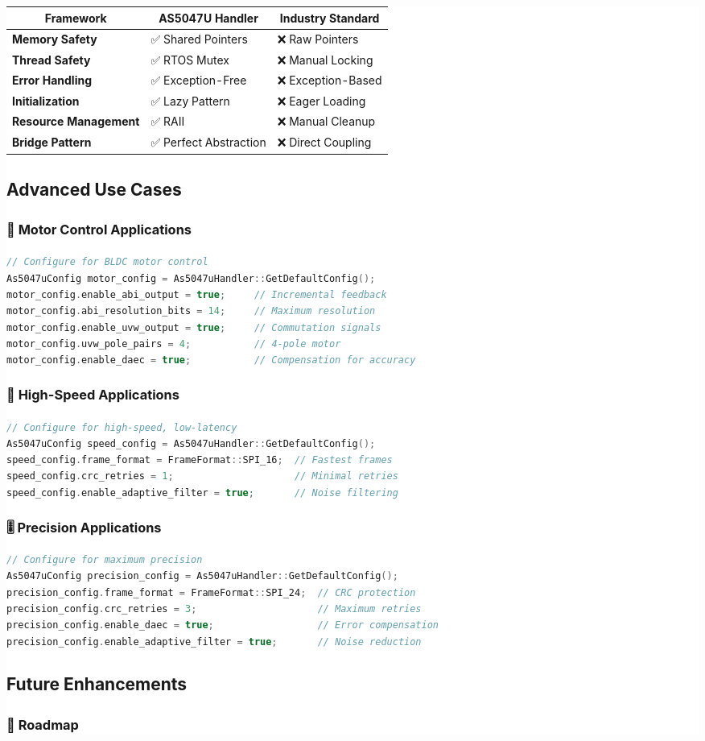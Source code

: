 | Framework | AS5047U Handler | Industry Standard |
|-----------|-----------------|-------------------|
| **Memory Safety** | ✅ Shared Pointers | ❌ Raw Pointers |
| **Thread Safety** | ✅ RTOS Mutex | ❌ Manual Locking |
| **Error Handling** | ✅ Exception-Free | ❌ Exception-Based |
| **Initialization** | ✅ Lazy Pattern | ❌ Eager Loading |
| **Resource Management** | ✅ RAII | ❌ Manual Cleanup |
| **Bridge Pattern** | ✅ Perfect Abstraction | ❌ Direct Coupling |

## Advanced Use Cases

### 🎯 **Motor Control Applications**

```cpp
// Configure for BLDC motor control
As5047uConfig motor_config = As5047uHandler::GetDefaultConfig();
motor_config.enable_abi_output = true;     // Incremental feedback
motor_config.abi_resolution_bits = 14;     // Maximum resolution
motor_config.enable_uvw_output = true;     // Commutation signals
motor_config.uvw_pole_pairs = 4;           // 4-pole motor
motor_config.enable_daec = true;           // Compensation for accuracy
```

### 🔄 **High-Speed Applications**

```cpp
// Configure for high-speed, low-latency
As5047uConfig speed_config = As5047uHandler::GetDefaultConfig();
speed_config.frame_format = FrameFormat::SPI_16;  // Fastest frames
speed_config.crc_retries = 1;                     // Minimal retries
speed_config.enable_adaptive_filter = true;       // Noise filtering
```

### 🎚️ **Precision Applications**

```cpp
// Configure for maximum precision
As5047uConfig precision_config = As5047uHandler::GetDefaultConfig();
precision_config.frame_format = FrameFormat::SPI_24;  // CRC protection
precision_config.crc_retries = 3;                     // Maximum retries
precision_config.enable_daec = true;                  // Error compensation
precision_config.enable_adaptive_filter = true;       // Noise reduction
```

## Future Enhancements

### 🚀 **Roadmap**
